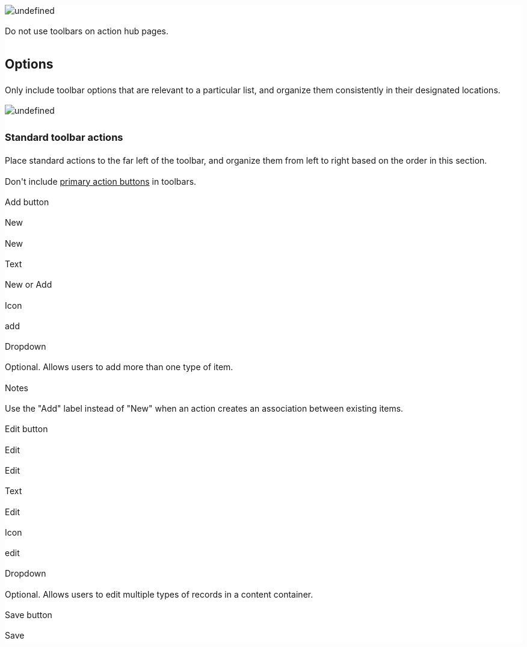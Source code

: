 ![undefined](https://sky.blackbaudcdn.net/skyuxapps/skyux/assets/img/guidelines/toolbar/toolbar-usage-dont-action-hub.628470fa20761dc882baa371f3c0aaa7.png)

Do not use toolbars on action hub pages.

 Options
--------

Only include toolbar options that are relevant to a particular list, and organize them consistently in their designated locations.

![undefined](https://sky.blackbaudcdn.net/skyuxapps/skyux/assets/img/guidelines/toolbar/anatomy.1a7bcaf736eaeae3761f04f37e3b9456.png)

### Standard toolbar actions

Place standard actions to the far left of the toolbar, and organize them from left to right based on the order in this section.

Don't include [primary action buttons](/skyux/components/button.md) in toolbars.

Add button

New

New

Text

New or Add

Icon

add

Dropdown

Optional. Allows users to add more than one type of item.

Notes

Use the "Add" label instead of "New" when an action creates an association between existing items.

Edit button

Edit

Edit

Text

Edit

Icon

edit

Dropdown

Optional. Allows users to edit multiple types of records in a content container.

Save button

Save

